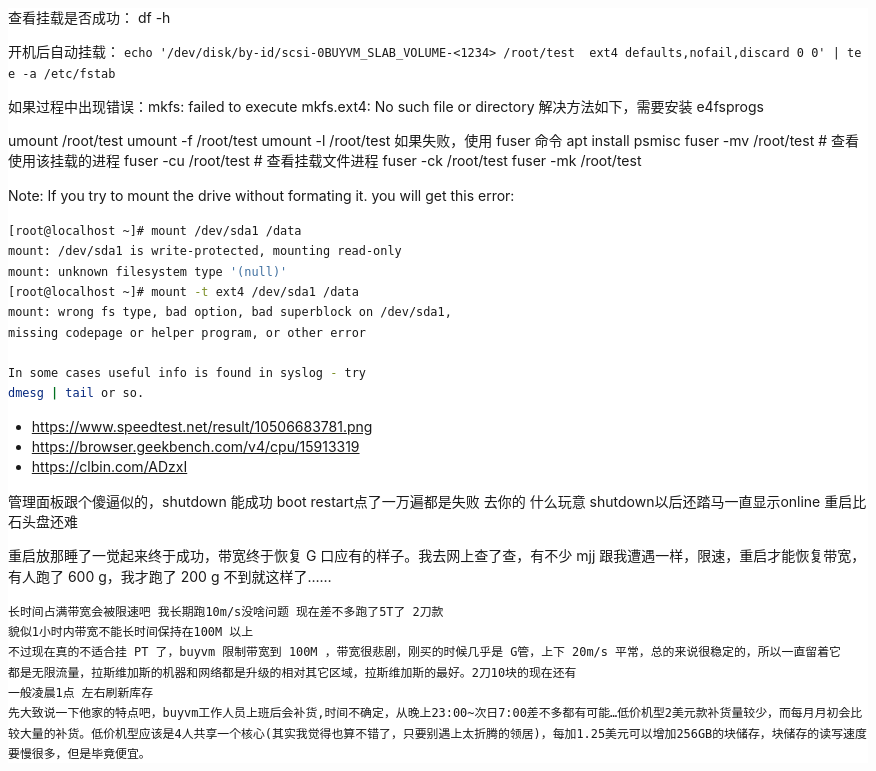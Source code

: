 查看挂载是否成功：
df -h

开机后自动挂载：
`echo '/dev/disk/by-id/scsi-0BUYVM_SLAB_VOLUME-<1234> /root/test  ext4 defaults,nofail,discard 0 0' | tee -a /etc/fstab`


如果过程中出现错误：mkfs: failed to execute mkfs.ext4: No such file or directory
解决方法如下，需要安装 e4fsprogs



umount /root/test
umount -f /root/test
umount -l /root/test
如果失败，使用 fuser 命令
apt install psmisc
fuser -mv /root/test    # 查看使用该挂载的进程
fuser -cu /root/test    # 查看挂载文件进程
fuser -ck /root/test
fuser -mk /root/test




Note: If you try to mount the drive without formating it. you will get this error:

```bash
[root@localhost ~]# mount /dev/sda1 /data
mount: /dev/sda1 is write-protected, mounting read-only
mount: unknown filesystem type '(null)'
[root@localhost ~]# mount -t ext4 /dev/sda1 /data
mount: wrong fs type, bad option, bad superblock on /dev/sda1,
missing codepage or helper program, or other error

In some cases useful info is found in syslog - try
dmesg | tail or so.
```













- https://www.speedtest.net/result/10506683781.png
- https://browser.geekbench.com/v4/cpu/15913319
- https://clbin.com/ADzxI


管理面板跟个傻逼似的，shutdown 能成功 boot restart点了一万遍都是失败 去你的 什么玩意 shutdown以后还踏马一直显示online 重启比石头盘还难

重启放那睡了一觉起来终于成功，带宽终于恢复 G 口应有的样子。我去网上查了查，有不少 mjj 跟我遭遇一样，限速，重启才能恢复带宽，有人跑了 600 g，我才跑了 200 g 不到就这样了……

    长时间占满带宽会被限速吧 我长期跑10m/s没啥问题 现在差不多跑了5T了 2刀款
    貌似1小时内带宽不能长时间保持在100M 以上
    不过现在真的不适合挂 PT 了，buyvm 限制带宽到 100M ，带宽很悲剧，刚买的时候几乎是 G管，上下 20m/s 平常，总的来说很稳定的，所以一直留着它
    都是无限流量，拉斯维加斯的机器和网络都是升级的相对其它区域，拉斯维加斯的最好。2刀10块的现在还有
    一般凌晨1点 左右刷新库存
    先大致说一下他家的特点吧，buyvm工作人员上班后会补货,时间不确定，从晚上23:00~次日7:00差不多都有可能…低价机型2美元款补货量较少，而每月月初会比较大量的补货。低价机型应该是4人共享一个核心(其实我觉得也算不错了，只要别遇上太折腾的领居)，每加1.25美元可以增加256GB的块储存，块储存的读写速度要慢很多，但是毕竟便宜。

